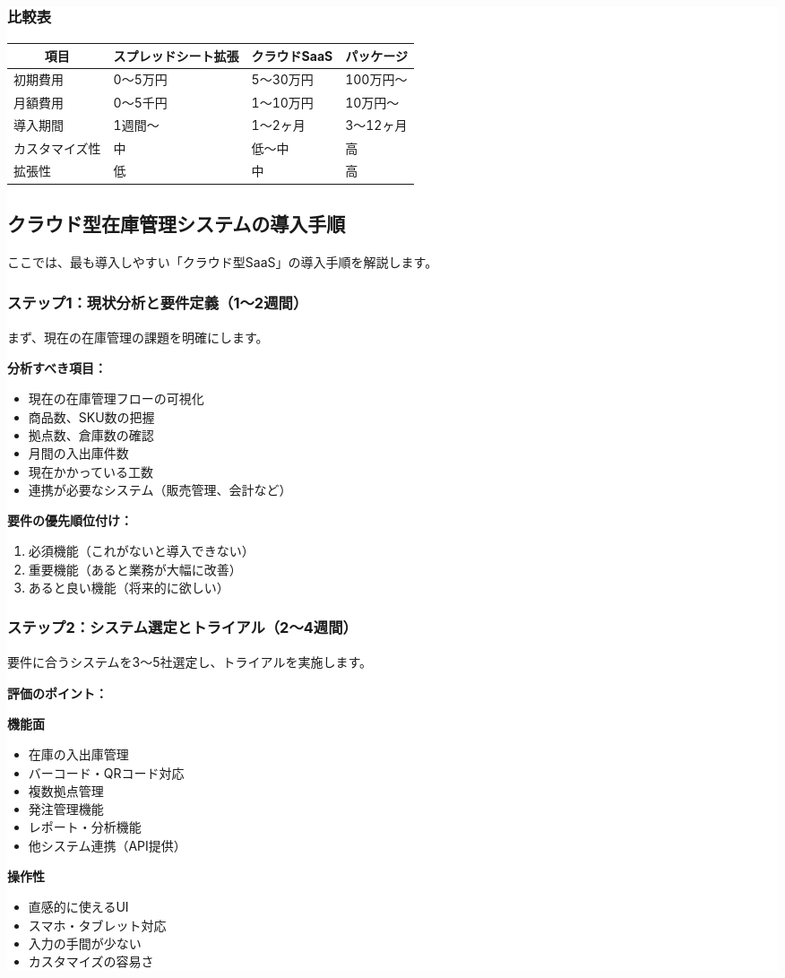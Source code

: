### 比較表

| 項目 | スプレッドシート拡張 | クラウドSaaS | パッケージ |
|------|---------------------|-------------|-----------|
| 初期費用 | 0〜5万円 | 5〜30万円 | 100万円〜 |
| 月額費用 | 0〜5千円 | 1〜10万円 | 10万円〜 |
| 導入期間 | 1週間〜 | 1〜2ヶ月 | 3〜12ヶ月 |
| カスタマイズ性 | 中 | 低〜中 | 高 |
| 拡張性 | 低 | 中 | 高 |

## クラウド型在庫管理システムの導入手順

ここでは、最も導入しやすい「クラウド型SaaS」の導入手順を解説します。

### ステップ1：現状分析と要件定義（1〜2週間）

まず、現在の在庫管理の課題を明確にします。

**分析すべき項目：**
- 現在の在庫管理フローの可視化
- 商品数、SKU数の把握
- 拠点数、倉庫数の確認
- 月間の入出庫件数
- 現在かかっている工数
- 連携が必要なシステム（販売管理、会計など）

**要件の優先順位付け：**
1. 必須機能（これがないと導入できない）
2. 重要機能（あると業務が大幅に改善）
3. あると良い機能（将来的に欲しい）

### ステップ2：システム選定とトライアル（2〜4週間）

要件に合うシステムを3〜5社選定し、トライアルを実施します。

**評価のポイント：**

**機能面**
- 在庫の入出庫管理
- バーコード・QRコード対応
- 複数拠点管理
- 発注管理機能
- レポート・分析機能
- 他システム連携（API提供）

**操作性**
- 直感的に使えるUI
- スマホ・タブレット対応
- 入力の手間が少ない
- カスタマイズの容易さ
